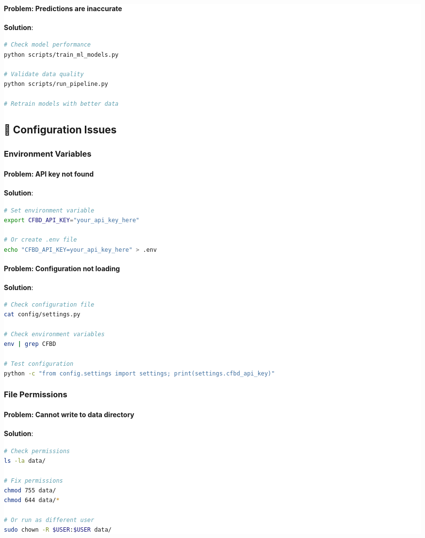 #### **Problem**: Predictions are inaccurate
**Solution**:
```bash
# Check model performance
python scripts/train_ml_models.py

# Validate data quality
python scripts/run_pipeline.py

# Retrain models with better data
```

## 🔧 Configuration Issues

### **Environment Variables**

#### **Problem**: API key not found
**Solution**:
```bash
# Set environment variable
export CFBD_API_KEY="your_api_key_here"

# Or create .env file
echo "CFBD_API_KEY=your_api_key_here" > .env
```

#### **Problem**: Configuration not loading
**Solution**:
```bash
# Check configuration file
cat config/settings.py

# Check environment variables
env | grep CFBD

# Test configuration
python -c "from config.settings import settings; print(settings.cfbd_api_key)"
```

### **File Permissions**

#### **Problem**: Cannot write to data directory
**Solution**:
```bash
# Check permissions
ls -la data/

# Fix permissions
chmod 755 data/
chmod 644 data/*

# Or run as different user
sudo chown -R $USER:$USER data/
```
